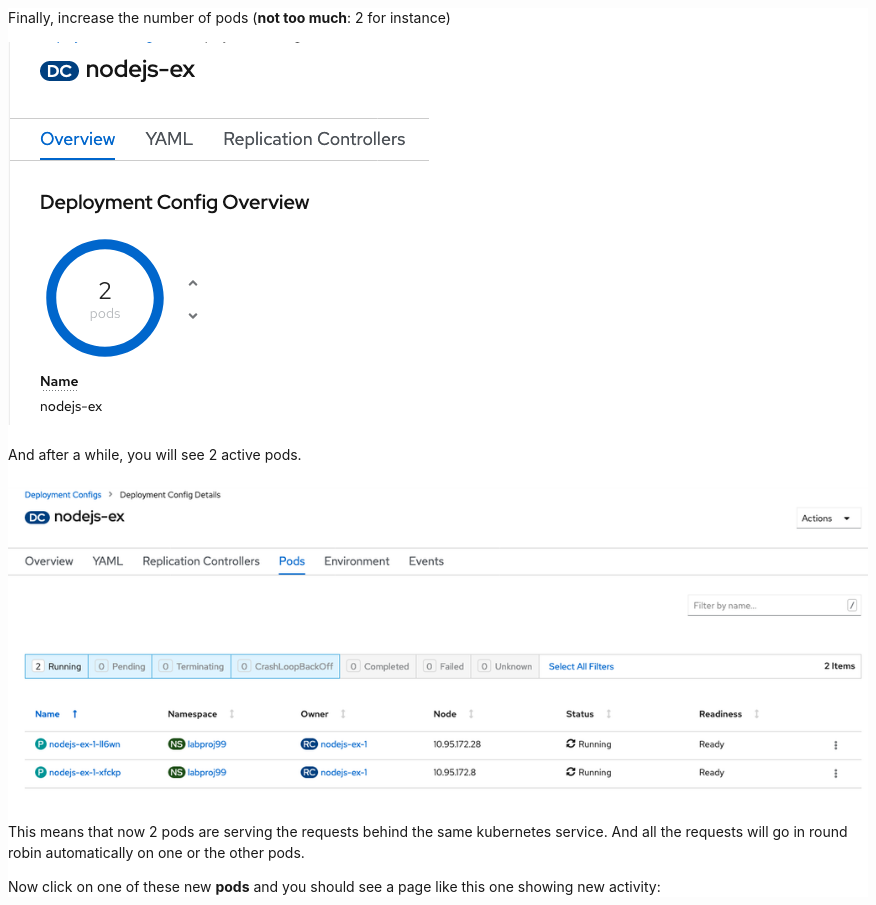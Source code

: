 

Finally, increase the number of pods (**not too much**: 2 for instance)

![image-20200405175523790](images/image-20200405175523790-6102123.png)



And after a while, you will see 2 active pods.

![image-20200405175559894](images/image-20200405175559894-6102159.png)



This means that now 2 pods are serving the requests behind the same kubernetes service. And all the requests will go in round robin automatically on one or the other pods.  

Now click on one of these new **pods** and you should see a page like this one showing new activity:
